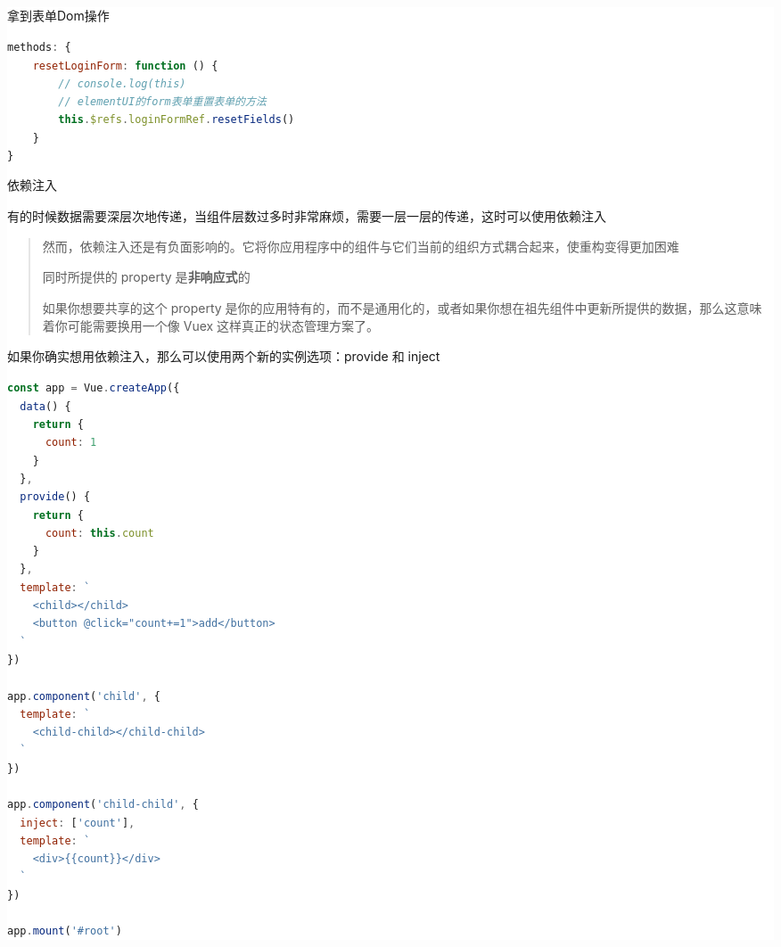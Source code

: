 拿到表单Dom操作

```js
methods: {
    resetLoginForm: function () {
        // console.log(this)
        // elementUI的form表单重置表单的方法
        this.$refs.loginFormRef.resetFields()
    }
}
```



依赖注入

有的时候数据需要深层次地传递，当组件层数过多时非常麻烦，需要一层一层的传递，这时可以使用依赖注入

> 然而，依赖注入还是有负面影响的。它将你应用程序中的组件与它们当前的组织方式耦合起来，使重构变得更加困难
>
> 同时所提供的 property 是**非响应式**的
>
> 如果你想要共享的这个 property 是你的应用特有的，而不是通用化的，或者如果你想在祖先组件中更新所提供的数据，那么这意味着你可能需要换用一个像 Vuex 这样真正的状态管理方案了。

如果你确实想用依赖注入，那么可以使用两个新的实例选项：provide 和 inject

```js
const app = Vue.createApp({
  data() {
    return {
      count: 1
    }
  },
  provide() {
    return {
      count: this.count
    }
  },
  template: `
    <child></child>
    <button @click="count+=1">add</button>
  `
})

app.component('child', {
  template: `
    <child-child></child-child>
  `
})

app.component('child-child', {
  inject: ['count'],
  template: `
    <div>{{count}}</div>
  `
})

app.mount('#root')
```
